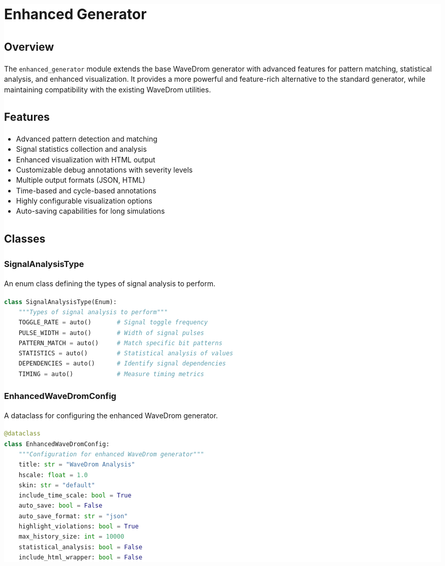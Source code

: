# Enhanced Generator

## Overview

The `enhanced_generator` module extends the base WaveDrom generator with advanced features for pattern matching, statistical analysis, and enhanced visualization. It provides a more powerful and feature-rich alternative to the standard generator, while maintaining compatibility with the existing WaveDrom utilities.

## Features

- Advanced pattern detection and matching
- Signal statistics collection and analysis
- Enhanced visualization with HTML output
- Customizable debug annotations with severity levels
- Multiple output formats (JSON, HTML)
- Time-based and cycle-based annotations
- Highly configurable visualization options
- Auto-saving capabilities for long simulations

## Classes

### SignalAnalysisType

An enum class defining the types of signal analysis to perform.

```python
class SignalAnalysisType(Enum):
    """Types of signal analysis to perform"""
    TOGGLE_RATE = auto()       # Signal toggle frequency
    PULSE_WIDTH = auto()       # Width of signal pulses
    PATTERN_MATCH = auto()     # Match specific bit patterns
    STATISTICS = auto()        # Statistical analysis of values
    DEPENDENCIES = auto()      # Identify signal dependencies
    TIMING = auto()            # Measure timing metrics
```

### EnhancedWaveDromConfig

A dataclass for configuring the enhanced WaveDrom generator.

```python
@dataclass
class EnhancedWaveDromConfig:
    """Configuration for enhanced WaveDrom generator"""
    title: str = "WaveDrom Analysis"
    hscale: float = 1.0
    skin: str = "default"
    include_time_scale: bool = True
    auto_save: bool = False
    auto_save_format: str = "json"
    highlight_violations: bool = True
    max_history_size: int = 10000
    statistical_analysis: bool = False
    include_html_wrapper: bool = False
```
